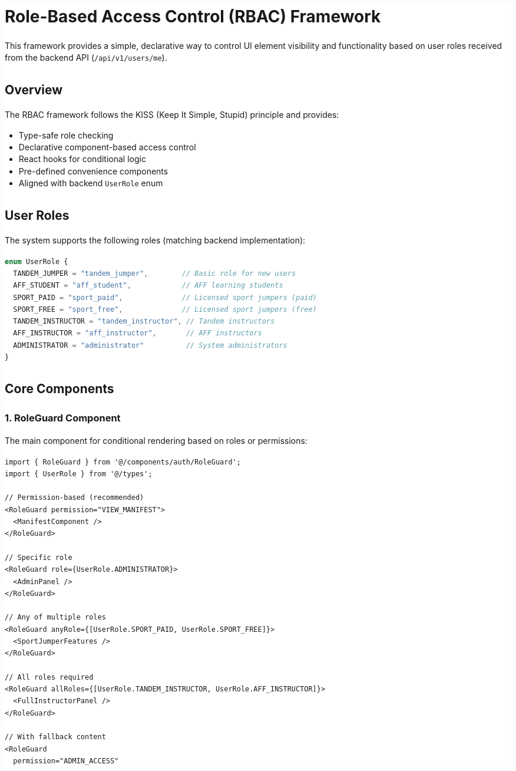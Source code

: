 # Role-Based Access Control (RBAC) Framework

This framework provides a simple, declarative way to control UI element visibility and functionality based on user roles received from the backend API (`/api/v1/users/me`).

## Overview

The RBAC framework follows the KISS (Keep It Simple, Stupid) principle and provides:
- Type-safe role checking
- Declarative component-based access control
- React hooks for conditional logic
- Pre-defined convenience components
- Aligned with backend `UserRole` enum

## User Roles

The system supports the following roles (matching backend implementation):

```typescript
enum UserRole {
  TANDEM_JUMPER = "tandem_jumper",        // Basic role for new users
  AFF_STUDENT = "aff_student",            // AFF learning students
  SPORT_PAID = "sport_paid",              // Licensed sport jumpers (paid)
  SPORT_FREE = "sport_free",              // Licensed sport jumpers (free)
  TANDEM_INSTRUCTOR = "tandem_instructor", // Tandem instructors
  AFF_INSTRUCTOR = "aff_instructor",       // AFF instructors
  ADMINISTRATOR = "administrator"          // System administrators
}
```

## Core Components

### 1. RoleGuard Component

The main component for conditional rendering based on roles or permissions:

```tsx
import { RoleGuard } from '@/components/auth/RoleGuard';
import { UserRole } from '@/types';

// Permission-based (recommended)
<RoleGuard permission="VIEW_MANIFEST">
  <ManifestComponent />
</RoleGuard>

// Specific role
<RoleGuard role={UserRole.ADMINISTRATOR}>
  <AdminPanel />
</RoleGuard>

// Any of multiple roles
<RoleGuard anyRole={[UserRole.SPORT_PAID, UserRole.SPORT_FREE]}>
  <SportJumperFeatures />
</RoleGuard>

// All roles required
<RoleGuard allRoles={[UserRole.TANDEM_INSTRUCTOR, UserRole.AFF_INSTRUCTOR]}>
  <FullInstructorPanel />
</RoleGuard>

// With fallback content
<RoleGuard 
  permission="ADMIN_ACCESS"
```